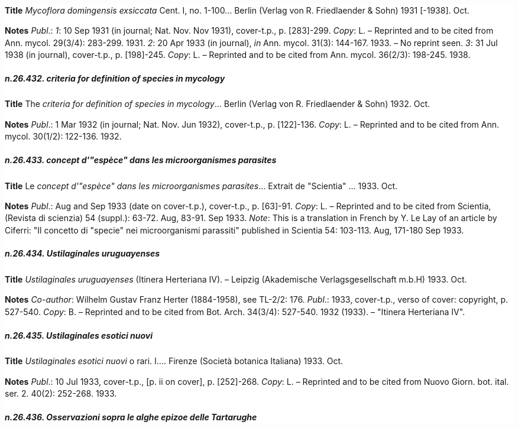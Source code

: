 **Title**
*Mycoflora domingensis exsiccata* Cent. I, no. 1-100... Berlin (Verlag von R. Friedlaender & Sohn) 1931 \[-1938\]. Oct.

**Notes**
*Publ*.: *1*: 10 Sep 1931 (in journal; Nat. Nov. Nov 1931), cover-t.p., p. \[283\]-299. *Copy*: L. – Reprinted and to be cited from Ann. mycol. 29(3/4): 283-299. 1931.
*2*: 20 Apr 1933 (in journal), *in* Ann. mycol. 31(3): 144-167. 1933. – No reprint seen.
*3*: 31 Jul 1938 (in journal), cover-t.p., p. \[198\]-245. *Copy*: L. – Reprinted and to be cited from Ann. mycol. 36(2/3): 198-245. 1938.

##### n.26.432. criteria for definition of species in mycology

**Title**
The *criteria for definition of species in mycology*... Berlin (Verlag von R. Friedlaender & Sohn) 1932. Oct.

**Notes**
*Publ*.: 1 Mar 1932 (in journal; Nat. Nov. Jun 1932), cover-t.p., p. \[122\]-136. *Copy*: L. – Reprinted and to be cited from Ann. mycol. 30(1/2): 122-136. 1932.

##### n.26.433. concept d'"espèce" dans les microorganismes parasites

**Title**
Le *concept d'"espèce" dans les microorganismes parasites*... Extrait de "Scientia" ... 1933. Oct.

**Notes**
*Publ*.: Aug and Sep 1933 (date on cover-t.p.), cover-t.p., p. \[63\]-91. *Copy*: L. – Reprinted and to be cited from Scientia, (Revista di scienzia) 54 (suppl.): 63-72. Aug, 83-91. Sep 1933.
*Note*: This is a translation in French by Y. Le Lay of an article by Ciferri: "Il concetto di "specie" nei microorganismi parassiti" published in Scientia 54: 103-113. Aug, 171-180 Sep 1933.

##### n.26.434. Ustilaginales uruguayenses

**Title**
*Ustilaginales uruguayenses* (Itinera Herteriana IV). – Leipzig (Akademische Verlagsgesellschaft m.b.H) 1933. Oct.

**Notes**
*Co-author*: Wilhelm Gustav Franz Herter (1884-1958), see TL-2/2: 176.
*Publ*.: 1933, cover-t.p., verso of cover: copyright, p. 527-540. *Copy*: B. – Reprinted and to be cited from Bot. Arch. 34(3/4): 527-540. 1932 (1933). – "Itinera Herteriana IV".

##### n.26.435. Ustilaginales esotici nuovi

**Title**
*Ustilaginales esotici nuovi* o rari. I.... Firenze (Società botanica Italiana) 1933. Oct.

**Notes**
*Publ*.: 10 Jul 1933, cover-t.p., \[p. ii on cover\], p. \[252\]-268. *Copy*: L. – Reprinted and to be cited from Nuovo Giorn. bot. ital. ser. 2. 40(2): 252-268. 1933.

##### n.26.436. Osservazioni sopra le alghe epizoe delle Tartarughe
